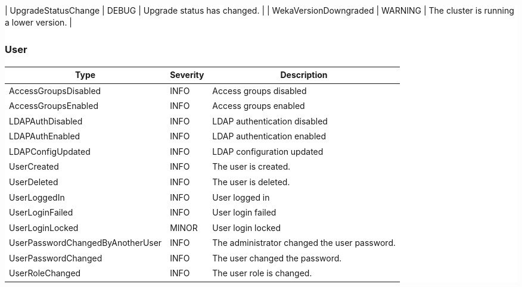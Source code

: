 | UpgradeStatusChange         | DEBUG        | Upgrade status has changed.                       |
| WekaVersionDowngraded       | WARNING      | The cluster is running a lower version.           |

### User

| **Type**                         | **Severity** | **Description**                              |
| -------------------------------- | ------------ | -------------------------------------------- |
| AccessGroupsDisabled             | INFO         | Access groups disabled                       |
| AccessGroupsEnabled              | INFO         | Access groups enabled                        |
| LDAPAuthDisabled                 | INFO         | LDAP authentication disabled                 |
| LDAPAuthEnabled                  | INFO         | LDAP authentication enabled                  |
| LDAPConfigUpdated                | INFO         | LDAP configuration updated                   |
| UserCreated                      | INFO         | The user is created.                         |
| UserDeleted                      | INFO         | The user is deleted.                         |
| UserLoggedIn                     | INFO         | User logged in                               |
| UserLoginFailed                  | INFO         | User login failed                            |
| UserLoginLocked                  | MINOR        | User login locked                            |
| UserPasswordChangedByAnotherUser | INFO         | The administrator changed the user password. |
| UserPasswordChanged              | INFO         | The user changed the password.               |
| UserRoleChanged                  | INFO         | The user role is changed.                    |
